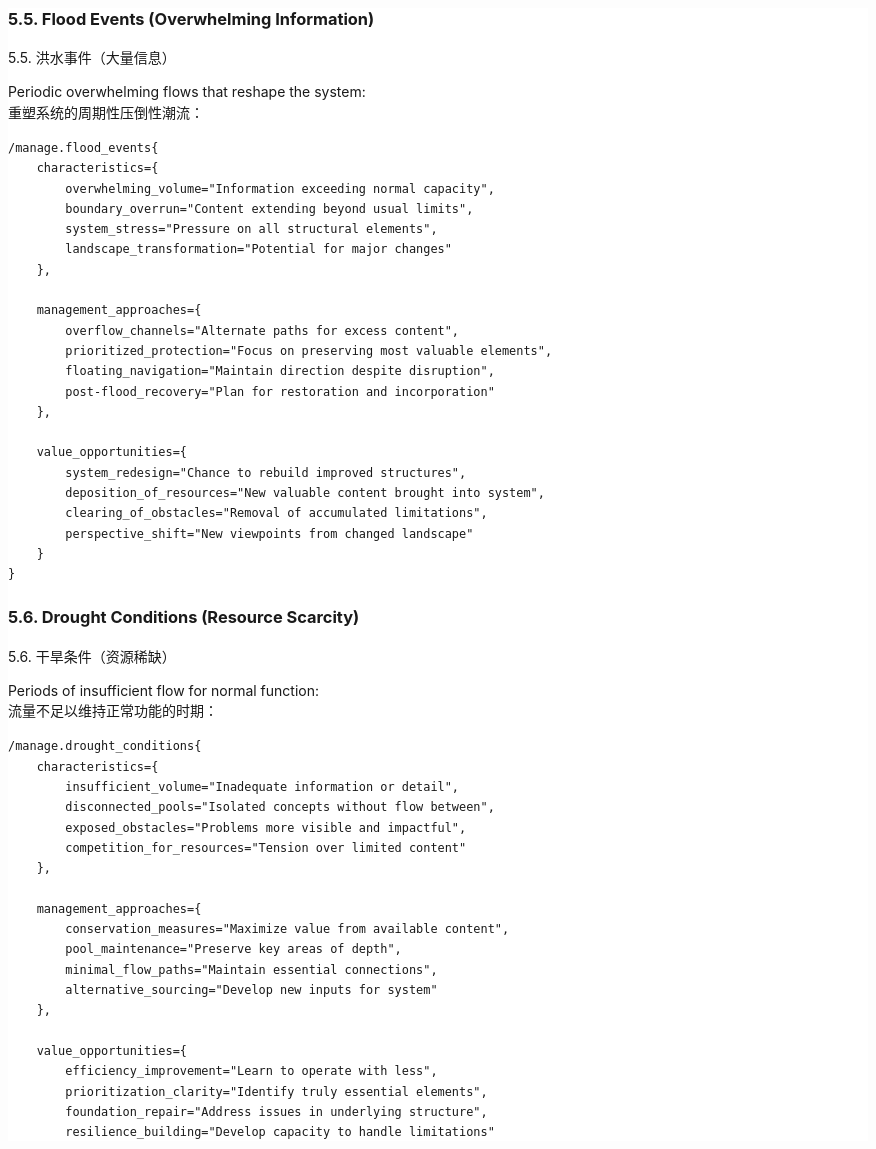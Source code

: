 ```
```

### 5.5. Flood Events (Overwhelming Information)  
5.5. 洪水事件（大量信息）

[](https://github.com/KashiwaByte/Context-Engineering-Chinese-Bilingual/blob/main/Chinese-Bilingual/NOCODE/10_mental_models/03_river_model.md#55-flood-events-overwhelming-information)

Periodic overwhelming flows that reshape the system:  
重塑系统的周期性压倒性潮流：

```
/manage.flood_events{
    characteristics={
        overwhelming_volume="Information exceeding normal capacity",
        boundary_overrun="Content extending beyond usual limits",
        system_stress="Pressure on all structural elements",
        landscape_transformation="Potential for major changes"
    },
    
    management_approaches={
        overflow_channels="Alternate paths for excess content",
        prioritized_protection="Focus on preserving most valuable elements",
        floating_navigation="Maintain direction despite disruption",
        post-flood_recovery="Plan for restoration and incorporation"
    },
    
    value_opportunities={
        system_redesign="Chance to rebuild improved structures",
        deposition_of_resources="New valuable content brought into system",
        clearing_of_obstacles="Removal of accumulated limitations",
        perspective_shift="New viewpoints from changed landscape"
    }
}
```

### 5.6. Drought Conditions (Resource Scarcity)  
5.6. 干旱条件（资源稀缺）

[](https://github.com/KashiwaByte/Context-Engineering-Chinese-Bilingual/blob/main/Chinese-Bilingual/NOCODE/10_mental_models/03_river_model.md#56-drought-conditions-resource-scarcity)

Periods of insufficient flow for normal function:  
流量不足以维持正常功能的时期：

```
/manage.drought_conditions{
    characteristics={
        insufficient_volume="Inadequate information or detail",
        disconnected_pools="Isolated concepts without flow between",
        exposed_obstacles="Problems more visible and impactful",
        competition_for_resources="Tension over limited content"
    },
    
    management_approaches={
        conservation_measures="Maximize value from available content",
        pool_maintenance="Preserve key areas of depth",
        minimal_flow_paths="Maintain essential connections",
        alternative_sourcing="Develop new inputs for system"
    },
    
    value_opportunities={
        efficiency_improvement="Learn to operate with less",
        prioritization_clarity="Identify truly essential elements",
        foundation_repair="Address issues in underlying structure",
        resilience_building="Develop capacity to handle limitations"
```